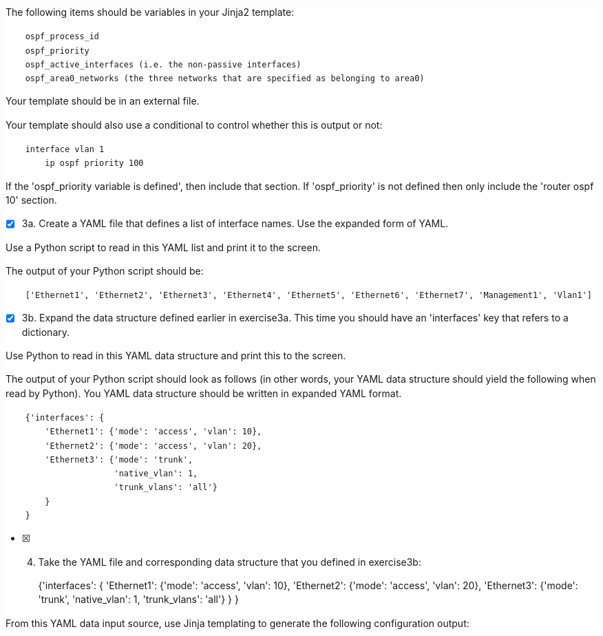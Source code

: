 The following items should be variables in your Jinja2 template:

        ospf_process_id
        ospf_priority
        ospf_active_interfaces (i.e. the non-passive interfaces)
        ospf_area0_networks (the three networks that are specified as belonging to area0)

Your template should be in an external file.

Your template should also use a conditional to control whether this is output or not:

        interface vlan 1
            ip ospf priority 100

If the 'ospf_priority variable is defined', then include that section. If 'ospf_priority' is not defined then only include the 'router ospf 10' section.


- [x] 3a. Create a YAML file that defines a list of interface names. Use the expanded form of YAML.

Use a Python script to read in this YAML list and print it to the screen.

The output of your Python script should be:

        ['Ethernet1', 'Ethernet2', 'Ethernet3', 'Ethernet4', 'Ethernet5', 'Ethernet6', 'Ethernet7', 'Management1', 'Vlan1']


- [x] 3b. Expand the data structure defined earlier in exercise3a. This time you should have an 'interfaces' key that refers to a dictionary.

Use Python to read in this YAML data structure and print this to the screen.

The output of your Python script should look as follows (in other words, your YAML data structure should yield the following when read by Python). You YAML data structure should be written in expanded YAML format.

        {'interfaces': {
            'Ethernet1': {'mode': 'access', 'vlan': 10},
            'Ethernet2': {'mode': 'access', 'vlan': 20},
            'Ethernet3': {'mode': 'trunk',
                          'native_vlan': 1,
                          'trunk_vlans': 'all'}
            }
        }


- [x] 4. Take the YAML file and corresponding data structure that you defined in exercise3b:

        {'interfaces': {
            'Ethernet1': {'mode': 'access', 'vlan': 10},
            'Ethernet2': {'mode': 'access', 'vlan': 20},
            'Ethernet3': {'mode': 'trunk',
                        'native_vlan': 1,
                        'trunk_vlans': 'all'}
            }
        }

From this YAML data input source, use Jinja templating to generate the following configuration output:
